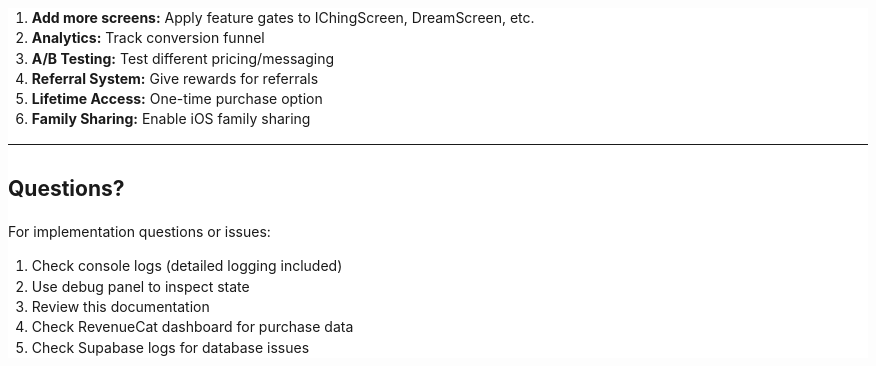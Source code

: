 1. **Add more screens:** Apply feature gates to IChingScreen, DreamScreen, etc.
2. **Analytics:** Track conversion funnel
3. **A/B Testing:** Test different pricing/messaging
4. **Referral System:** Give rewards for referrals
5. **Lifetime Access:** One-time purchase option
6. **Family Sharing:** Enable iOS family sharing

---

## Questions?

For implementation questions or issues:
1. Check console logs (detailed logging included)
2. Use debug panel to inspect state
3. Review this documentation
4. Check RevenueCat dashboard for purchase data
5. Check Supabase logs for database issues
